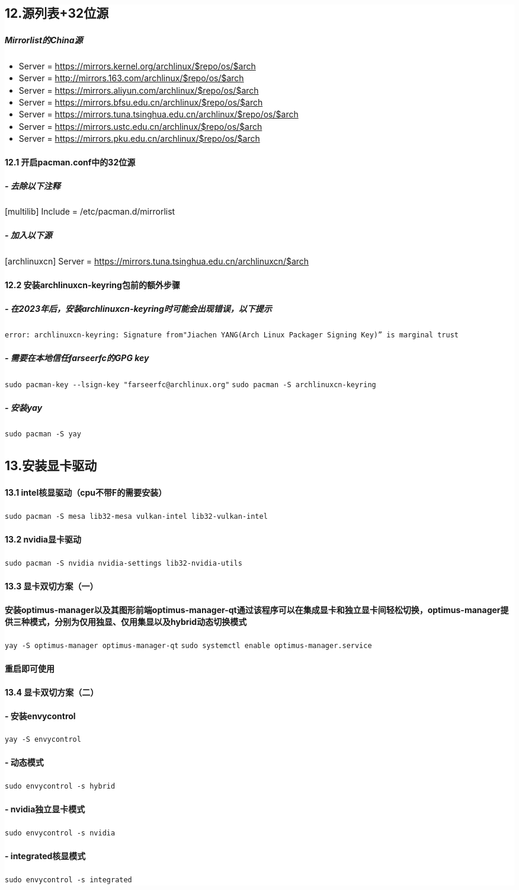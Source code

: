 
## 12.源列表+32位源

##### Mirrorlist的China源
- Server = https://mirrors.kernel.org/archlinux/$repo/os/$arch
- Server = http://mirrors.163.com/archlinux/$repo/os/$arch
- Server = https://mirrors.aliyun.com/archlinux/$repo/os/$arch
- Server = https://mirrors.bfsu.edu.cn/archlinux/$repo/os/$arch
- Server = https://mirrors.tuna.tsinghua.edu.cn/archlinux/$repo/os/$arch
- Server = https://mirrors.ustc.edu.cn/archlinux/$repo/os/$arch
- Server = https://mirrors.pku.edu.cn/archlinux/$repo/os/$arch

#### 12.1 开启pacman.conf中的32位源
##### - 去除以下注释
[multilib]
Include = /etc/pacman.d/mirrorlist
##### - 加入以下源
[archlinuxcn]
Server = https://mirrors.tuna.tsinghua.edu.cn/archlinuxcn/$arch
#### 12.2 安装archlinuxcn-keyring包前的额外步骤
##### - 在2023年后，安装archlinuxcn-keyring时可能会出现错误，以下提示
`error: archlinuxcn-keyring: Signature from"Jiachen YANG(Arch Linux Packager Signing Key)” is marginal trust`
##### - 需要在本地信任farseerfc的GPG key
`sudo pacman-key --lsign-key "farseerfc@archlinux.org"`
`sudo pacman -S archlinuxcn-keyring`
##### - 安装yay
`sudo pacman -S yay`


## 13.安装显卡驱动
#### 13.1 intel核显驱动（cpu不带F的需要安装）
`sudo pacman -S mesa lib32-mesa vulkan-intel lib32-vulkan-intel`
#### 13.2 nvidia显卡驱动
`sudo pacman -S nvidia nvidia-settings lib32-nvidia-utils`

#### 13.3 显卡双切方案（一）
#### 安装optimus-manager以及其图形前端optimus-manager-qt通过该程序可以在集成显卡和独立显卡间轻松切换，optimus-manager提供三种模式，分别为仅用独显、仅用集显以及hybrid动态切换模式
`yay -S optimus-manager optimus-manager-qt`
`sudo systemctl enable optimus-manager.service`
#### 重启即可使用

#### 13.4 显卡双切方案（二）
#### - 安装envycontrol
`yay -S envycontrol`
#### - 动态模式
`sudo envycontrol -s hybrid`
#### - nvidia独立显卡模式
`sudo envycontrol -s nvidia`
#### - integrated核显模式
`sudo envycontrol -s integrated`
